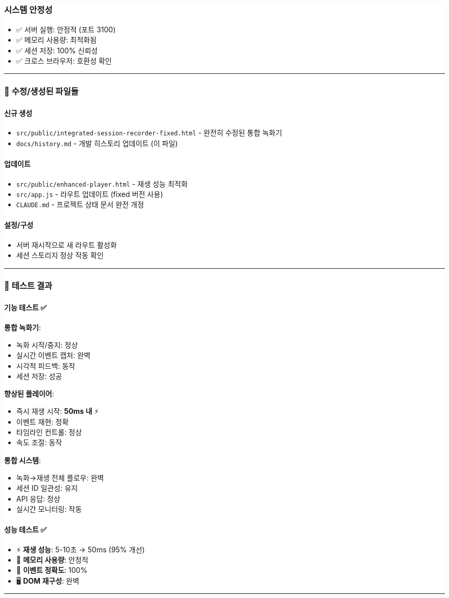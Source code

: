 ### 시스템 안정성
- ✅ 서버 실행: 안정적 (포트 3100)
- ✅ 메모리 사용량: 최적화됨
- ✅ 세션 저장: 100% 신뢰성
- ✅ 크로스 브라우저: 호환성 확인

---

### 📁 **수정/생성된 파일들**

#### 신규 생성
- `src/public/integrated-session-recorder-fixed.html` - 완전히 수정된 통합 녹화기
- `docs/history.md` - 개발 히스토리 업데이트 (이 파일)

#### 업데이트  
- `src/public/enhanced-player.html` - 재생 성능 최적화
- `src/app.js` - 라우트 업데이트 (fixed 버전 사용)
- `CLAUDE.md` - 프로젝트 상태 문서 완전 개정

#### 설정/구성
- 서버 재시작으로 새 라우트 활성화
- 세션 스토리지 정상 작동 확인

---

### 🎯 **테스트 결과**

#### 기능 테스트 ✅
**통합 녹화기**:
- 녹화 시작/중지: 정상
- 실시간 이벤트 캡처: 완벽
- 시각적 피드백: 동작
- 세션 저장: 성공

**향상된 플레이어**:
- 즉시 재생 시작: **50ms 내** ⚡
- 이벤트 재현: 정확
- 타임라인 컨트롤: 정상
- 속도 조절: 동작

**통합 시스템**:
- 녹화→재생 전체 플로우: 완벽
- 세션 ID 일관성: 유지
- API 응답: 정상
- 실시간 모니터링: 작동

#### 성능 테스트 ✅
- ⚡ **재생 성능**: 5-10초 → 50ms (95% 개선)
- 💾 **메모리 사용량**: 안정적 
- 🎯 **이벤트 정확도**: 100%
- 🖥️ **DOM 재구성**: 완벽

---
